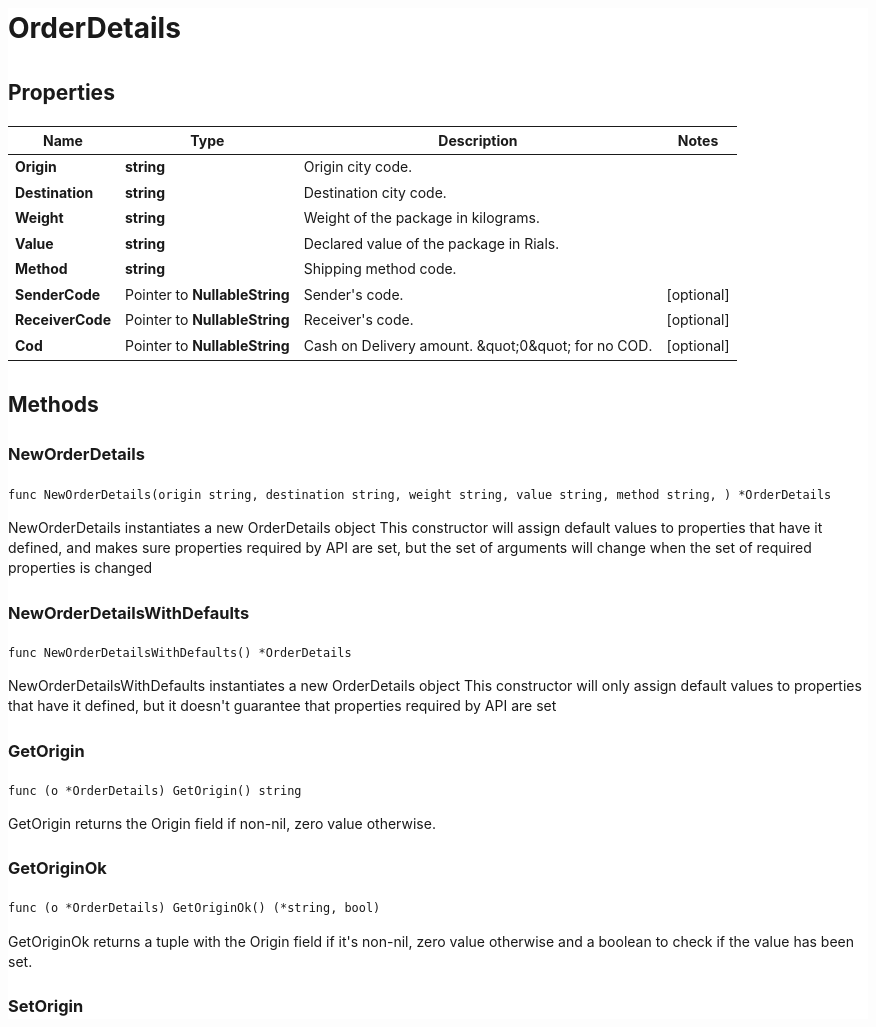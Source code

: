 # OrderDetails

## Properties

Name | Type | Description | Notes
------------ | ------------- | ------------- | -------------
**Origin** | **string** | Origin city code. | 
**Destination** | **string** | Destination city code. | 
**Weight** | **string** | Weight of the package in kilograms. | 
**Value** | **string** | Declared value of the package in Rials. | 
**Method** | **string** | Shipping method code. | 
**SenderCode** | Pointer to **NullableString** | Sender&#39;s code. | [optional] 
**ReceiverCode** | Pointer to **NullableString** | Receiver&#39;s code. | [optional] 
**Cod** | Pointer to **NullableString** | Cash on Delivery amount. \&quot;0\&quot; for no COD. | [optional] 

## Methods

### NewOrderDetails

`func NewOrderDetails(origin string, destination string, weight string, value string, method string, ) *OrderDetails`

NewOrderDetails instantiates a new OrderDetails object
This constructor will assign default values to properties that have it defined,
and makes sure properties required by API are set, but the set of arguments
will change when the set of required properties is changed

### NewOrderDetailsWithDefaults

`func NewOrderDetailsWithDefaults() *OrderDetails`

NewOrderDetailsWithDefaults instantiates a new OrderDetails object
This constructor will only assign default values to properties that have it defined,
but it doesn't guarantee that properties required by API are set

### GetOrigin

`func (o *OrderDetails) GetOrigin() string`

GetOrigin returns the Origin field if non-nil, zero value otherwise.

### GetOriginOk

`func (o *OrderDetails) GetOriginOk() (*string, bool)`

GetOriginOk returns a tuple with the Origin field if it's non-nil, zero value otherwise
and a boolean to check if the value has been set.

### SetOrigin

